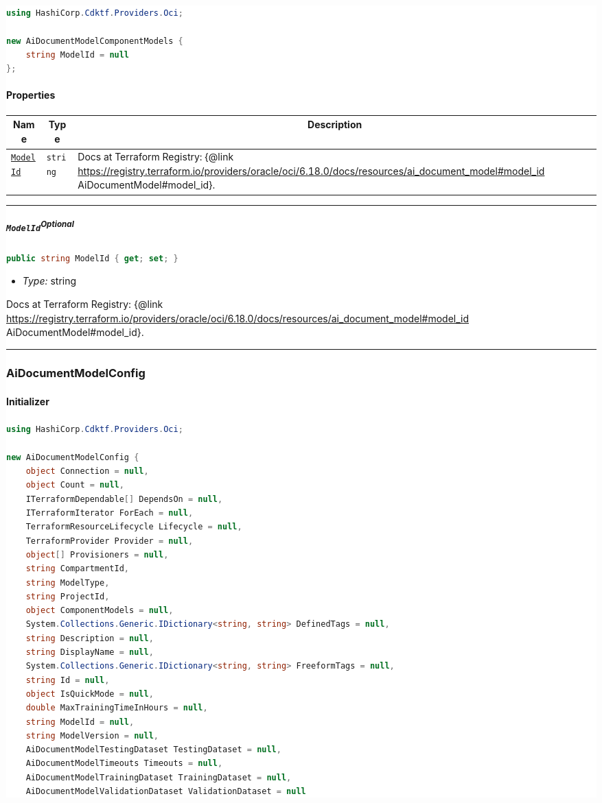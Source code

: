```csharp
using HashiCorp.Cdktf.Providers.Oci;

new AiDocumentModelComponentModels {
    string ModelId = null
};
```

#### Properties <a name="Properties" id="Properties"></a>

| **Name** | **Type** | **Description** |
| --- | --- | --- |
| <code><a href="#rhizo-co-terraform-provider-oci.aiDocumentModel.AiDocumentModelComponentModels.property.modelId">ModelId</a></code> | <code>string</code> | Docs at Terraform Registry: {@link https://registry.terraform.io/providers/oracle/oci/6.18.0/docs/resources/ai_document_model#model_id AiDocumentModel#model_id}. |

---

##### `ModelId`<sup>Optional</sup> <a name="ModelId" id="rhizo-co-terraform-provider-oci.aiDocumentModel.AiDocumentModelComponentModels.property.modelId"></a>

```csharp
public string ModelId { get; set; }
```

- *Type:* string

Docs at Terraform Registry: {@link https://registry.terraform.io/providers/oracle/oci/6.18.0/docs/resources/ai_document_model#model_id AiDocumentModel#model_id}.

---

### AiDocumentModelConfig <a name="AiDocumentModelConfig" id="rhizo-co-terraform-provider-oci.aiDocumentModel.AiDocumentModelConfig"></a>

#### Initializer <a name="Initializer" id="rhizo-co-terraform-provider-oci.aiDocumentModel.AiDocumentModelConfig.Initializer"></a>

```csharp
using HashiCorp.Cdktf.Providers.Oci;

new AiDocumentModelConfig {
    object Connection = null,
    object Count = null,
    ITerraformDependable[] DependsOn = null,
    ITerraformIterator ForEach = null,
    TerraformResourceLifecycle Lifecycle = null,
    TerraformProvider Provider = null,
    object[] Provisioners = null,
    string CompartmentId,
    string ModelType,
    string ProjectId,
    object ComponentModels = null,
    System.Collections.Generic.IDictionary<string, string> DefinedTags = null,
    string Description = null,
    string DisplayName = null,
    System.Collections.Generic.IDictionary<string, string> FreeformTags = null,
    string Id = null,
    object IsQuickMode = null,
    double MaxTrainingTimeInHours = null,
    string ModelId = null,
    string ModelVersion = null,
    AiDocumentModelTestingDataset TestingDataset = null,
    AiDocumentModelTimeouts Timeouts = null,
    AiDocumentModelTrainingDataset TrainingDataset = null,
    AiDocumentModelValidationDataset ValidationDataset = null
```